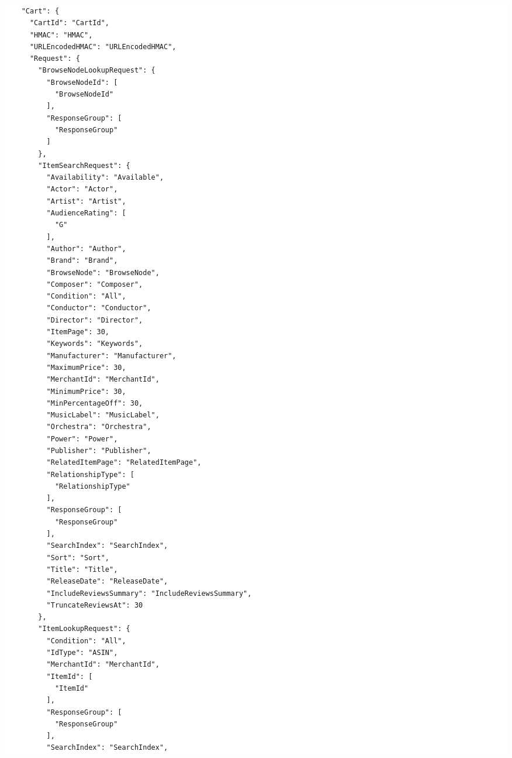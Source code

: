 ```
    "Cart": {
      "CartId": "CartId",
      "HMAC": "HMAC",
      "URLEncodedHMAC": "URLEncodedHMAC",
      "Request": {
        "BrowseNodeLookupRequest": {
          "BrowseNodeId": [
            "BrowseNodeId"
          ],
          "ResponseGroup": [
            "ResponseGroup"
          ]
        },
        "ItemSearchRequest": {
          "Availability": "Available",
          "Actor": "Actor",
          "Artist": "Artist",
          "AudienceRating": [
            "G"
          ],
          "Author": "Author",
          "Brand": "Brand",
          "BrowseNode": "BrowseNode",
          "Composer": "Composer",
          "Condition": "All",
          "Conductor": "Conductor",
          "Director": "Director",
          "ItemPage": 30,
          "Keywords": "Keywords",
          "Manufacturer": "Manufacturer",
          "MaximumPrice": 30,
          "MerchantId": "MerchantId",
          "MinimumPrice": 30,
          "MinPercentageOff": 30,
          "MusicLabel": "MusicLabel",
          "Orchestra": "Orchestra",
          "Power": "Power",
          "Publisher": "Publisher",
          "RelatedItemPage": "RelatedItemPage",
          "RelationshipType": [
            "RelationshipType"
          ],
          "ResponseGroup": [
            "ResponseGroup"
          ],
          "SearchIndex": "SearchIndex",
          "Sort": "Sort",
          "Title": "Title",
          "ReleaseDate": "ReleaseDate",
          "IncludeReviewsSummary": "IncludeReviewsSummary",
          "TruncateReviewsAt": 30
        },
        "ItemLookupRequest": {
          "Condition": "All",
          "IdType": "ASIN",
          "MerchantId": "MerchantId",
          "ItemId": [
            "ItemId"
          ],
          "ResponseGroup": [
            "ResponseGroup"
          ],
          "SearchIndex": "SearchIndex",
```